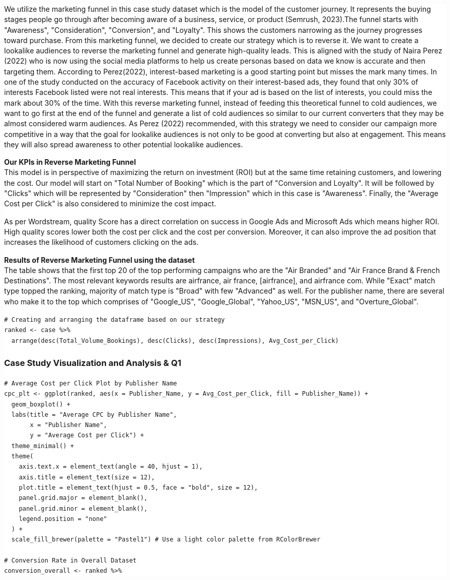 We utilize the marketing funnel in this case study dataset which is the model of the customer journey. It represents the buying stages people go through after becoming aware of a business, service, or product (Semrush, 2023).The funnel starts with "Awareness", "Consideration", "Conversion", and "Loyalty". This shows the customers narrowing as the journey progresses toward purchase. From this marketing funnel, we decided to create our strategy which is to reverse it. We want to create a lookalike audiences to reverse the marketing funnel and generate high-quality leads. This is aligned with the study of Naira Perez (2022) who is now using the social media platforms to help us create personas based on data we know is accurate and then targeting them. According to Perez(2022), interest-based marketing is a good starting point but misses the mark many times. In one of the study conducted on the accuracy of Facebook activity on their interest-based ads, they found that only  30% of interests Facebook listed were not real interests. This means that if your ad is based on the list of interests, you could miss the mark about 30% of the time. With this reverse marketing funnel, instead of feeding this theoretical funnel to cold audiences, we want to go first at the end of the funnel and  generate a list of cold audiences so similar to our current converters that they may be almost considered warm audiences. As Perez (2022) recommended, with this strategy we need to consider our campaign more competitive in a way that the goal for lookalike audiences is not only to be good at converting but also at engagement. This means they will also spread awareness to other potential lookalike audiences.

<b>Our KPIs in Reverse Marketing Funnel</b><br>
This model is in perspective of maximizing the return on investment (ROI) but at the same time retaining customers, and lowering the cost. Our model will start on "Total Number of Booking" which is the part of "Conversion and Loyalty". It will be followed by "Clicks" which will be represented by "Consideration" then "Impression" which in this case is "Awareness". Finally, the "Average Cost per Click" is also considered to minimize the cost impact.<br>

As per Wordstream, quality Score has a direct correlation on success in Google Ads and Microsoft Ads which means higher ROI. High quality scores lower both the cost per click and the cost per conversion. Moreover, it can also improve the ad position that increases the likelihood of customers clicking on the ads. <br>

<b>Results of Reverse Marketing Funnel using the dataset</b><br>
The table shows that the first top 20 of the top performing campaigns who are the "Air Branded" and "Air France Brand & French Destinations". The most relevant keywords results are airfrance, air france, [airfrance], and airfrance com. While "Exact" match type topped the ranking, majority of match type is "Broad" with few "Advanced" as well. For the publisher name, there are several who make it to the top which comprises of "Google_US", "Google_Global", "Yahoo_US", "MSN_US", and "Overture_Global".

```
# Creating and arranging the dataframe based on our strategy
ranked <- case %>%
  arrange(desc(Total_Volume_Bookings), desc(Clicks), desc(Impressions), Avg_Cost_per_Click)
```

### Case Study Visualization and Analysis & Q1
```
# Average Cost per Click Plot by Publisher Name
cpc_plt <- ggplot(ranked, aes(x = Publisher_Name, y = Avg_Cost_per_Click, fill = Publisher_Name)) +
  geom_boxplot() +
  labs(title = "Average CPC by Publisher Name", 
       x = "Publisher Name", 
       y = "Average Cost per Click") +
  theme_minimal() +
  theme(
    axis.text.x = element_text(angle = 40, hjust = 1),
    axis.title = element_text(size = 12),
    plot.title = element_text(hjust = 0.5, face = "bold", size = 12),
    panel.grid.major = element_blank(),
    panel.grid.minor = element_blank(),
    legend.position = "none"
  ) +
  scale_fill_brewer(palette = "Pastel1") # Use a light color palette from RColorBrewer

# Conversion Rate in Overall Dataset
conversion_overall <- ranked %>%
```